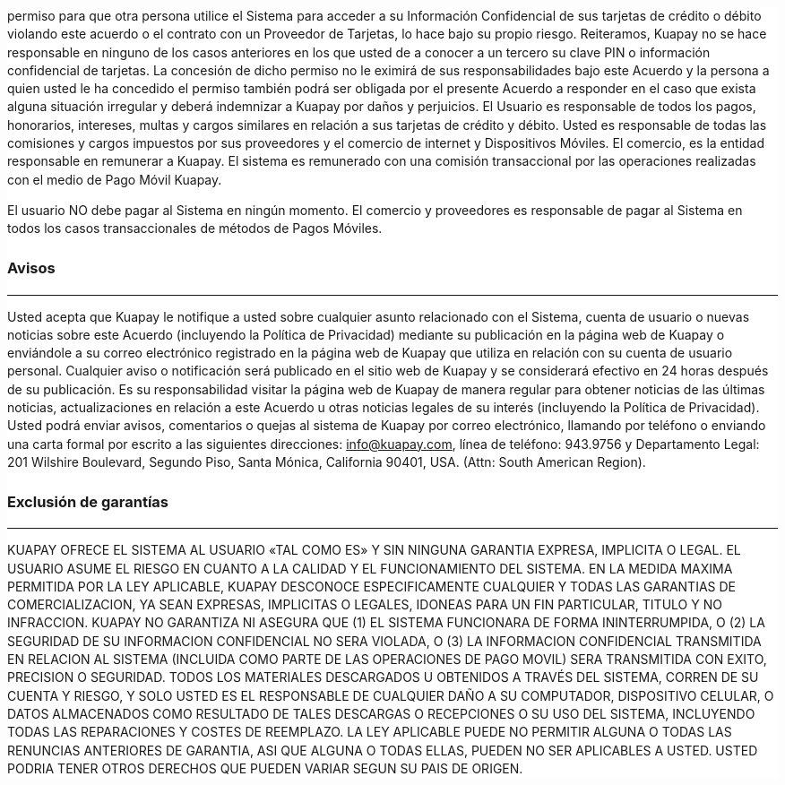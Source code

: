 permiso para que otra persona utilice el Sistema para acceder a su Información 
Confidencial de sus tarjetas de crédito o débito violando este acuerdo o el 
contrato con un Proveedor de Tarjetas, lo hace bajo su propio riesgo. 
Reiteramos, Kuapay no se hace responsable en ninguno de los casos anteriores en 
los que usted de a conocer a un tercero su clave PIN o información confidencial 
de tarjetas. La concesión de dicho permiso no le eximirá de sus 
responsabilidades bajo este Acuerdo y la persona a quien usted le ha concedido 
el permiso también podrá ser obligada por el presente Acuerdo a responder en el 
caso que exista alguna situación irregular y deberá indemnizar  a Kuapay por 
daños y perjuicios. El Usuario es responsable de todos los pagos, honorarios, 
intereses, multas y cargos similares en relación a sus tarjetas de crédito y 
débito. Usted es responsable de todas las comisiones y cargos impuestos por sus 
proveedores y el comercio de internet y Dispositivos Móviles. El comercio, es la 
entidad responsable en remunerar a Kuapay. El sistema es remunerado con una 
comisión transaccional por las operaciones realizadas con el medio de Pago 
Móvil Kuapay.  

El usuario NO debe pagar al Sistema en ningún momento. El comercio y proveedores 
es responsable de pagar al Sistema en todos los casos transaccionales de métodos 
de Pagos Móviles. 



### Avisos  

------------------------------------------------------------------------------  

Usted acepta que Kuapay le notifique a usted sobre cualquier asunto relacionado 
con el Sistema, cuenta de usuario o nuevas noticias sobre  este Acuerdo 
(incluyendo la Política de Privacidad) mediante su publicación en la página web 
de Kuapay o enviándole a su correo electrónico registrado en la página web de 
Kuapay que utiliza en relación con su cuenta de usuario personal. Cualquier 
aviso o notificación será publicado en el sitio web de Kuapay y se considerará 
efectivo en 24 horas después de su publicación. Es su responsabilidad visitar 
la página web de Kuapay de manera regular para obtener noticias de las últimas 
noticias, actualizaciones en relación a este Acuerdo u otras noticias legales 
de su interés (incluyendo la Política de Privacidad). Usted podrá enviar 
avisos, comentarios o quejas al sistema de Kuapay por correo electrónico, 
llamando por teléfono o enviando una carta formal por escrito a las siguientes 
direcciones: info@kuapay.com, línea de teléfono: 943.9756 y Departamento Legal: 
201 Wilshire Boulevard, Segundo Piso, Santa Mónica, California 90401, USA. 
(Attn: South American Region). 



### Exclusión de garantías 

------------------------------------------------------------------------------  

KUAPAY OFRECE EL SISTEMA AL USUARIO «TAL COMO ES» Y SIN NINGUNA GARANTIA 
EXPRESA, IMPLICITA O LEGAL. EL USUARIO ASUME EL RIESGO EN CUANTO A LA CALIDAD Y 
EL FUNCIONAMIENTO DEL SISTEMA. EN LA MEDIDA MAXIMA PERMITIDA POR LA LEY 
APLICABLE, KUAPAY DESCONOCE ESPECIFICAMENTE CUALQUIER Y TODAS LAS GARANTIAS DE 
COMERCIALIZACION, YA SEAN EXPRESAS, IMPLICITAS O LEGALES, IDONEAS PARA UN FIN 
PARTICULAR, TITULO Y NO INFRACCION. KUAPAY NO GARANTIZA NI ASEGURA QUE (1) EL 
SISTEMA FUNCIONARA DE FORMA ININTERRUMPIDA, O (2) LA SEGURIDAD DE SU 
INFORMACION CONFIDENCIAL NO SERA VIOLADA, O (3) LA INFORMACION CONFIDENCIAL 
TRANSMITIDA EN RELACION AL SISTEMA (INCLUIDA COMO PARTE DE LAS OPERACIONES DE 
PAGO MOVIL) SERA TRANSMITIDA CON EXITO, PRECISION O SEGURIDAD. TODOS LOS 
MATERIALES DESCARGADOS U OBTENIDOS A TRAVÉS DEL SISTEMA, CORREN DE SU CUENTA 
Y RIESGO, Y SOLO USTED ES EL RESPONSABLE DE CUALQUIER DAÑO A SU COMPUTADOR, 
DISPOSITIVO CELULAR, O DATOS ALMACENADOS COMO RESULTADO DE TALES DESCARGAS O 
RECEPCIONES O SU USO DEL SISTEMA, INCLUYENDO TODAS LAS REPARACIONES Y COSTES DE 
REEMPLAZO. LA LEY APLICABLE PUEDE NO PERMITIR ALGUNA O TODAS LAS RENUNCIAS 
ANTERIORES DE GARANTIA, ASI QUE ALGUNA O TODAS ELLAS, PUEDEN NO SER APLICABLES 
A USTED. USTED PODRIA TENER OTROS DERECHOS QUE PUEDEN VARIAR SEGUN SU PAIS DE 
ORIGEN.